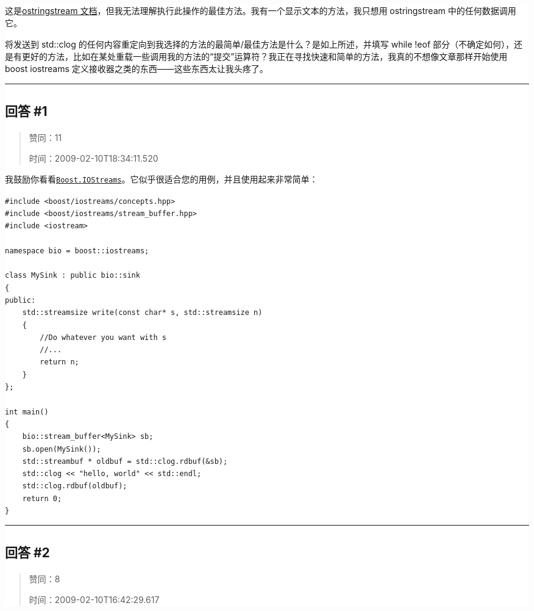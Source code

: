 这是[ostringstream 文档](http://en.cppreference.com/w/cpp/io/basic_ostringstream)，但我无法理解执行此操作的最佳方法。我有一个显示文本的方法，我只想用 ostringstream 中的任何数据调用它。

将发送到 std::clog 的任何内容重定向到我选择的方法的最简单/最佳方法是什么？是如上所述，并填写 while !eof 部分（不确定如何），还是有更好的方法，比如在某处重载一些调用我的方法的“提交”运算符？我正在寻找快速和简单的方法，我真的不想像文章那样开始使用 boost iostreams 定义接收器之类的东西——这些东西太让我头疼了。

* * *

## 回答 #1

> 赞同：11
> 
> 时间：2009-02-10T18:34:11.520

我鼓励你看看[`Boost.IOStreams`](http://www.boost.org/doc/libs/release/libs/iostreams/doc/index.html)。它似乎很适合您的用例，并且使用起来非常简单：

```
#include <boost/iostreams/concepts.hpp> 
#include <boost/iostreams/stream_buffer.hpp>
#include <iostream>

namespace bio = boost::iostreams;

class MySink : public bio::sink
{
public:
    std::streamsize write(const char* s, std::streamsize n)
    {
        //Do whatever you want with s
        //...
        return n;
    }
};

int main()
{
    bio::stream_buffer<MySink> sb;
    sb.open(MySink());
    std::streambuf * oldbuf = std::clog.rdbuf(&sb);
    std::clog << "hello, world" << std::endl;
    std::clog.rdbuf(oldbuf);
    return 0;
} 
```

* * *

## 回答 #2

> 赞同：8
> 
> 时间：2009-02-10T16:42:29.617
